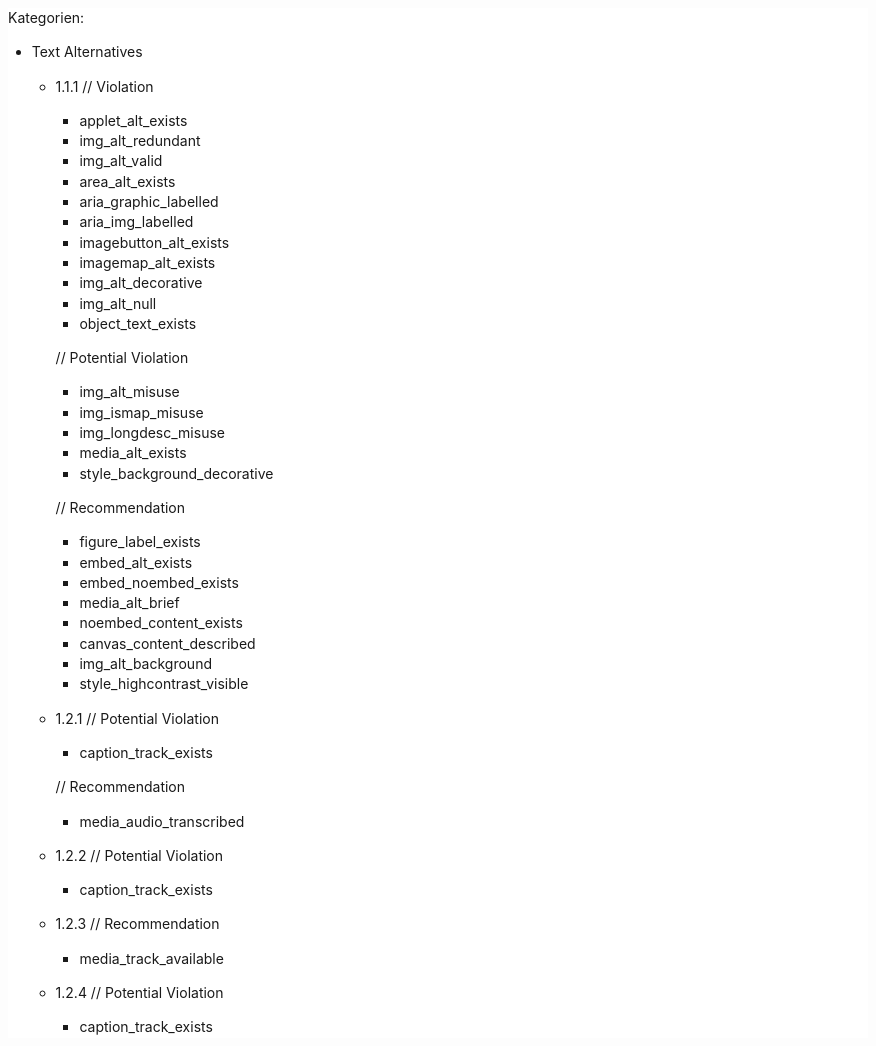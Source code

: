 Kategorien:

- Text Alternatives

  - 1.1.1
    // Violation

    - applet_alt_exists
    - img_alt_redundant
    - img_alt_valid
    - area_alt_exists
    - aria_graphic_labelled
    - aria_img_labelled
    - imagebutton_alt_exists
    - imagemap_alt_exists
    - img_alt_decorative
    - img_alt_null
    - object_text_exists

    // Potential Violation

    - img_alt_misuse
    - img_ismap_misuse
    - img_longdesc_misuse
    - media_alt_exists
    - style_background_decorative

    // Recommendation

    - figure_label_exists
    - embed_alt_exists
    - embed_noembed_exists
    - media_alt_brief
    - noembed_content_exists
    - canvas_content_described
    - img_alt_background
    - style_highcontrast_visible

  - 1.2.1
    // Potential Violation

    - caption_track_exists

    // Recommendation

    - media_audio_transcribed

  - 1.2.2
    // Potential Violation
    - caption_track_exists
  - 1.2.3
    // Recommendation
    - media_track_available
  - 1.2.4
    // Potential Violation

    - caption_track_exists
